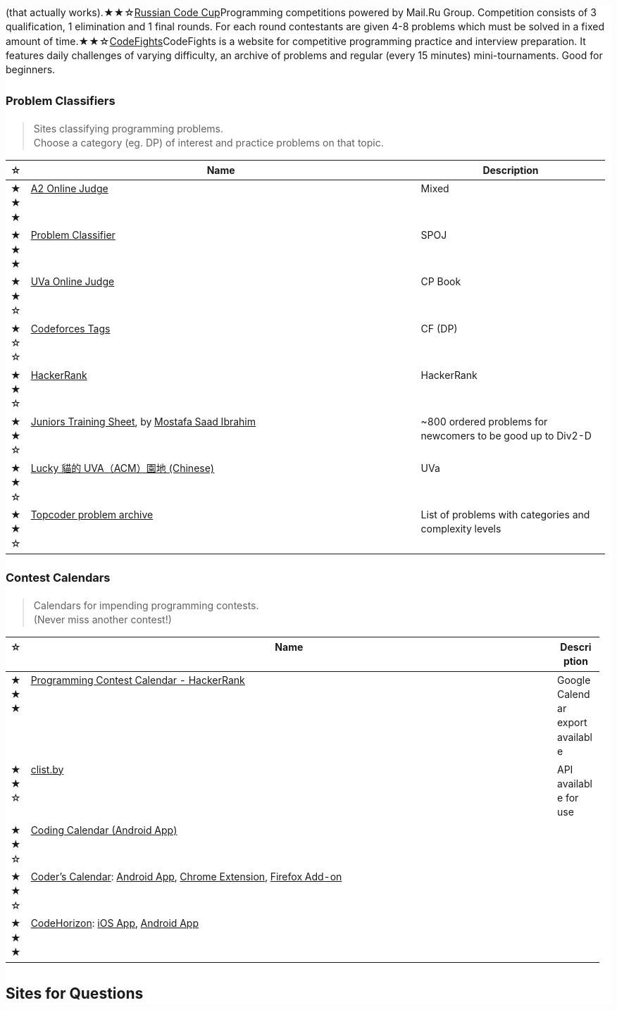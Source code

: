 (that actually works).</td></tr><tr class="odd"><td>★★☆</td><td><a href="https://www.russiancodecup.ru/en/">Russian Code Cup</a></td><td>Programming competitions powered by Mail.Ru Group. Competition consists of 3 qualification, 1 elimination and 1 final rounds. For each round contestants are given 4-8 problems which must be solved in a fixed amount of time.</td></tr><tr class="even"><td>★★☆</td><td><a href="https://codesignal.com/">CodeFights</a></td><td>CodeFights is a website for competitive programming practice and interview preparation. It features daily challenges of varying difficulty, an archive of problems and regular (every 15 minutes) mini-tournaments. Good for beginners.</td></tr></tbody></table>

### Problem Classifiers

> Sites classifying programming problems.  
> Choose a category (eg. DP) of interest and practice problems on that topic.

<table style="width:99%;"><colgroup><col style="width: 1%" /><col style="width: 66%" /><col style="width: 32%" /></colgroup><thead><tr class="header"><th>☆</th><th>Name</th><th>Description</th></tr></thead><tbody><tr class="odd"><td>★★★</td><td><a href="https://a2oj.com/Categories.jsp">A2 Online Judge</a></td><td>Mixed</td></tr><tr class="even"><td>★★★</td><td><a href="http://problemclassifier.appspot.com/">Problem Classifier</a></td><td>SPOJ</td></tr><tr class="odd"><td>★★☆</td><td><a href="https://uva.onlinejudge.org/index.php?option=com_onlinejudge&amp;Itemid=8">UVa Online Judge</a></td><td>CP Book</td></tr><tr class="even"><td>★☆☆</td><td><a href="http://codeforces.com/problemset?tags=dp">Codeforces Tags</a></td><td>CF (DP)</td></tr><tr class="odd"><td>★★☆</td><td><a href="https://www.hackerrank.com/domains/algorithms?filters%5Bsubdomains%5D%5B%5D=warmup">HackerRank</a></td><td>HackerRank</td></tr><tr class="even"><td>★★☆</td><td><a href="https://goo.gl/unDETI">Juniors Training Sheet</a>, by <a href="https://sites.google.com/site/mostafasibrahim/">Mostafa Saad Ibrahim</a></td><td>~800 ordered problems for newcomers to be good up to Div2-D</td></tr><tr class="odd"><td>★★☆</td><td><a href="http://luckycat.kshs.kh.edu.tw/">Lucky 貓的 UVA（ACM）園地 (Chinese)</a></td><td>UVa</td></tr><tr class="even"><td>★★☆</td><td><a href="https://community.topcoder.com/tc?module=ProblemArchive">Topcoder problem archive</a></td><td>List of problems with categories and complexity levels</td></tr></tbody></table>

### Contest Calendars

> Calendars for impending programming contests.  
> (Never miss another contest!)

<table style="width:98%;"><colgroup><col style="width: 0%" /><col style="width: 90%" /><col style="width: 8%" /></colgroup><thead><tr class="header"><th>☆</th><th>Name</th><th>Description</th></tr></thead><tbody><tr class="odd"><td>★★★</td><td><a href="https://www.hackerrank.com/calendar">Programming Contest Calendar - HackerRank</a></td><td>Google Calendar export available</td></tr><tr class="even"><td>★★☆</td><td><a href="https://clist.by/">clist.by</a></td><td>API available for use</td></tr><tr class="odd"><td>★★☆</td><td><a href="https://play.google.com/store/apps/details?id=com.limitskyapps.CodingCalendar">Coding Calendar (Android App)</a></td><td></td></tr><tr class="even"><td>★★☆</td><td><a href="https://github.com/nishanthvijayan/CoderCalendar">Coder’s Calendar</a>: <a href="https://play.google.com/store/apps/details?id=com.corphots.coderscalendar">Android App</a>, <a href="https://chrome.google.com/webstore/detail/coders-calendar/bageaffklfkikjigoclfgengklfnidll">Chrome Extension</a>, <a href="https://addons.mozilla.org/en-US/firefox/addon/coder-calendar/">Firefox Add-on</a></td><td></td></tr><tr class="odd"><td>★★★</td><td><a href="http://codehorizon.star-lord.me/">CodeHorizon</a>: <a href="https://itunes.apple.com/in/app/codehorizon/id925056167?mt=8">iOS App</a>, <a href="https://play.google.com/store/apps/details?id=com.chintanghate.CodeHorizon">Android App</a></td><td></td></tr></tbody></table>

## Sites for Questions
